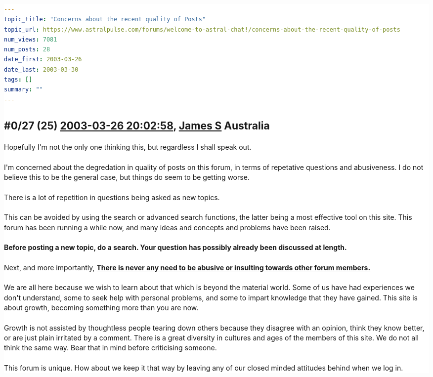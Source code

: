 ```yaml
---
topic_title: "Concerns about the recent quality of Posts"
topic_url: https://www.astralpulse.com/forums/welcome-to-astral-chat!/concerns-about-the-recent-quality-of-posts
num_views: 7081
num_posts: 28
date_first: 2003-03-26
date_last: 2003-03-30
tags: []
summary: ""
---
```


## \#0/27 (25) [2003-03-26 20:02:58](https://www.astralpulse.com/forums/index.php?msg=119659), [James S](https://www.astralpulse.com/forums/profile/?u=759) Australia ##
<section>
Hopefully I'm not the only one thinking this, but regardless I shall speak out.
<br>
<br>
I'm concerned about the degredation in quality of posts on this forum, in terms of repetative questions and abusiveness. I do not believe this to be the general case, but things do seem to be getting worse.
<br>
<br>
There is a lot of repetition in questions being asked as new topics.
<br>
<br>
This can be avoided by using the search or advanced search functions, the latter being a most effective tool on this site. This forum has been running a while now, and many ideas and concepts and problems have been raised.
<br>
<br>
<b>
 Before posting a new topic, do a search. Your question has possibly already been discussed at length.
</b>
<br>
<br>
Next, and more importantly,
<b>
 <u>
  There is never any need to be abusive or insulting towards other forum members.
 </u>
</b>
<br>
<br>
We are all here because we wish to learn about that which is beyond the material world. Some of us have had experiences we don't understand, some to seek help with personal problems, and some to impart knowledge that they have gained. This site is about growth, becoming something more than you are now.
<br>
<br>
Growth is not assisted by thoughtless people tearing down others because they disagree with an opinion, think they know better, or are just plain irritated by a comment. There is a great diversity in cultures and ages of the members of this site. We do not all think the same way. Bear that in mind before criticising someone.
<br>
<br>
This forum is unique. How about we keep it that way by leaving any of our closed minded attitudes behind when we log in.
<br>